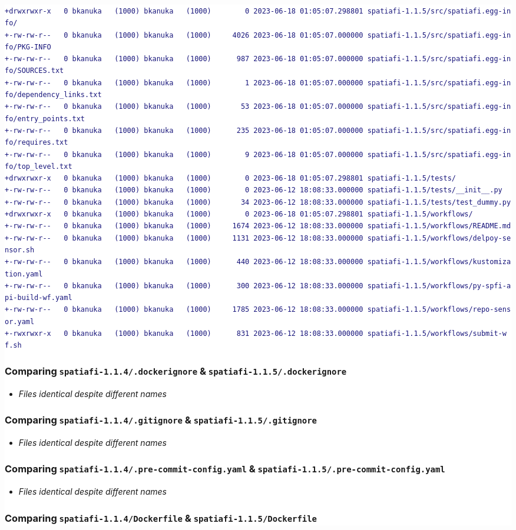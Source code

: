 ```diff
+drwxrwxr-x   0 bkanuka   (1000) bkanuka   (1000)        0 2023-06-18 01:05:07.298801 spatiafi-1.1.5/src/spatiafi.egg-info/
+-rw-rw-r--   0 bkanuka   (1000) bkanuka   (1000)     4026 2023-06-18 01:05:07.000000 spatiafi-1.1.5/src/spatiafi.egg-info/PKG-INFO
+-rw-rw-r--   0 bkanuka   (1000) bkanuka   (1000)      987 2023-06-18 01:05:07.000000 spatiafi-1.1.5/src/spatiafi.egg-info/SOURCES.txt
+-rw-rw-r--   0 bkanuka   (1000) bkanuka   (1000)        1 2023-06-18 01:05:07.000000 spatiafi-1.1.5/src/spatiafi.egg-info/dependency_links.txt
+-rw-rw-r--   0 bkanuka   (1000) bkanuka   (1000)       53 2023-06-18 01:05:07.000000 spatiafi-1.1.5/src/spatiafi.egg-info/entry_points.txt
+-rw-rw-r--   0 bkanuka   (1000) bkanuka   (1000)      235 2023-06-18 01:05:07.000000 spatiafi-1.1.5/src/spatiafi.egg-info/requires.txt
+-rw-rw-r--   0 bkanuka   (1000) bkanuka   (1000)        9 2023-06-18 01:05:07.000000 spatiafi-1.1.5/src/spatiafi.egg-info/top_level.txt
+drwxrwxr-x   0 bkanuka   (1000) bkanuka   (1000)        0 2023-06-18 01:05:07.298801 spatiafi-1.1.5/tests/
+-rw-rw-r--   0 bkanuka   (1000) bkanuka   (1000)        0 2023-06-12 18:08:33.000000 spatiafi-1.1.5/tests/__init__.py
+-rw-rw-r--   0 bkanuka   (1000) bkanuka   (1000)       34 2023-06-12 18:08:33.000000 spatiafi-1.1.5/tests/test_dummy.py
+drwxrwxr-x   0 bkanuka   (1000) bkanuka   (1000)        0 2023-06-18 01:05:07.298801 spatiafi-1.1.5/workflows/
+-rw-rw-r--   0 bkanuka   (1000) bkanuka   (1000)     1674 2023-06-12 18:08:33.000000 spatiafi-1.1.5/workflows/README.md
+-rw-rw-r--   0 bkanuka   (1000) bkanuka   (1000)     1131 2023-06-12 18:08:33.000000 spatiafi-1.1.5/workflows/delpoy-sensor.sh
+-rw-rw-r--   0 bkanuka   (1000) bkanuka   (1000)      440 2023-06-12 18:08:33.000000 spatiafi-1.1.5/workflows/kustomization.yaml
+-rw-rw-r--   0 bkanuka   (1000) bkanuka   (1000)      300 2023-06-12 18:08:33.000000 spatiafi-1.1.5/workflows/py-spfi-api-build-wf.yaml
+-rw-rw-r--   0 bkanuka   (1000) bkanuka   (1000)     1785 2023-06-12 18:08:33.000000 spatiafi-1.1.5/workflows/repo-sensor.yaml
+-rwxrwxr-x   0 bkanuka   (1000) bkanuka   (1000)      831 2023-06-12 18:08:33.000000 spatiafi-1.1.5/workflows/submit-wf.sh
```

### Comparing `spatiafi-1.1.4/.dockerignore` & `spatiafi-1.1.5/.dockerignore`

 * *Files identical despite different names*

### Comparing `spatiafi-1.1.4/.gitignore` & `spatiafi-1.1.5/.gitignore`

 * *Files identical despite different names*

### Comparing `spatiafi-1.1.4/.pre-commit-config.yaml` & `spatiafi-1.1.5/.pre-commit-config.yaml`

 * *Files identical despite different names*

### Comparing `spatiafi-1.1.4/Dockerfile` & `spatiafi-1.1.5/Dockerfile`

